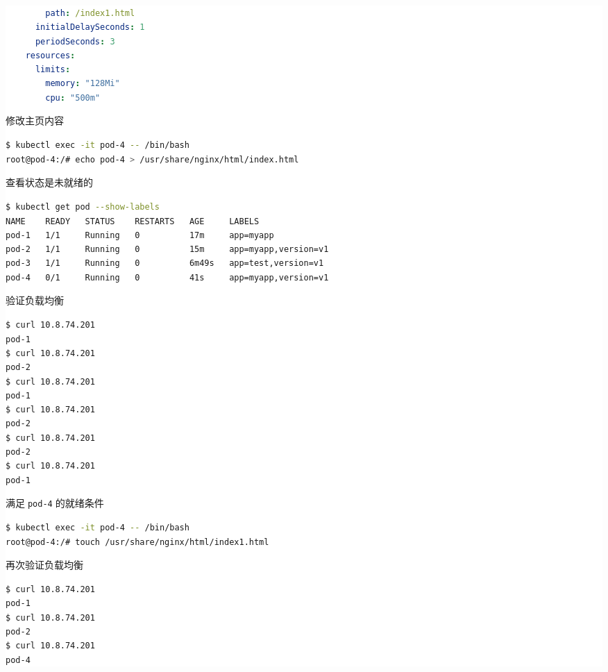```yaml
        path: /index1.html
      initialDelaySeconds: 1
      periodSeconds: 3
    resources:
      limits:
        memory: "128Mi"
        cpu: "500m"
```

修改主页内容

```bash
$ kubectl exec -it pod-4 -- /bin/bash
root@pod-4:/# echo pod-4 > /usr/share/nginx/html/index.html
```

查看状态是未就绪的

```bash
$ kubectl get pod --show-labels
NAME    READY   STATUS    RESTARTS   AGE     LABELS
pod-1   1/1     Running   0          17m     app=myapp
pod-2   1/1     Running   0          15m     app=myapp,version=v1
pod-3   1/1     Running   0          6m49s   app=test,version=v1
pod-4   0/1     Running   0          41s     app=myapp,version=v1
```

验证负载均衡

```bash
$ curl 10.8.74.201
pod-1
$ curl 10.8.74.201
pod-2
$ curl 10.8.74.201
pod-1
$ curl 10.8.74.201
pod-2
$ curl 10.8.74.201
pod-2
$ curl 10.8.74.201
pod-1
```

满足 `pod-4` 的就绪条件

```bash
$ kubectl exec -it pod-4 -- /bin/bash
root@pod-4:/# touch /usr/share/nginx/html/index1.html
```

再次验证负载均衡

```bash
$ curl 10.8.74.201
pod-1
$ curl 10.8.74.201
pod-2
$ curl 10.8.74.201
pod-4
```
